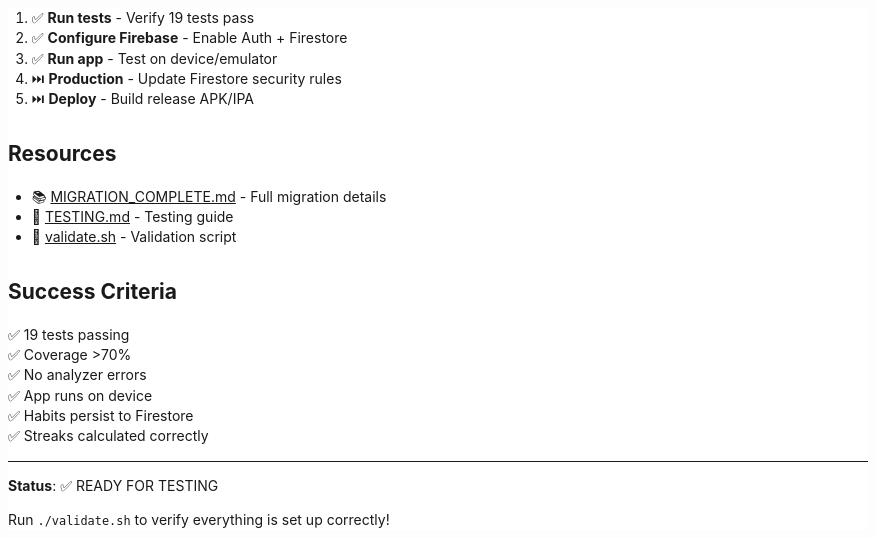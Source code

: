 1. ✅ **Run tests** - Verify 19 tests pass
2. ✅ **Configure Firebase** - Enable Auth + Firestore
3. ✅ **Run app** - Test on device/emulator
4. ⏭️ **Production** - Update Firestore security rules
5. ⏭️ **Deploy** - Build release APK/IPA

## Resources

- 📚 [MIGRATION_COMPLETE.md](./MIGRATION_COMPLETE.md) - Full migration details
- 🧪 [TESTING.md](./TESTING.md) - Testing guide
- 🔧 [validate.sh](./validate.sh) - Validation script

## Success Criteria

✅ 19 tests passing  
✅ Coverage >70%  
✅ No analyzer errors  
✅ App runs on device  
✅ Habits persist to Firestore  
✅ Streaks calculated correctly  

---

**Status**: ✅ READY FOR TESTING

Run `./validate.sh` to verify everything is set up correctly!
